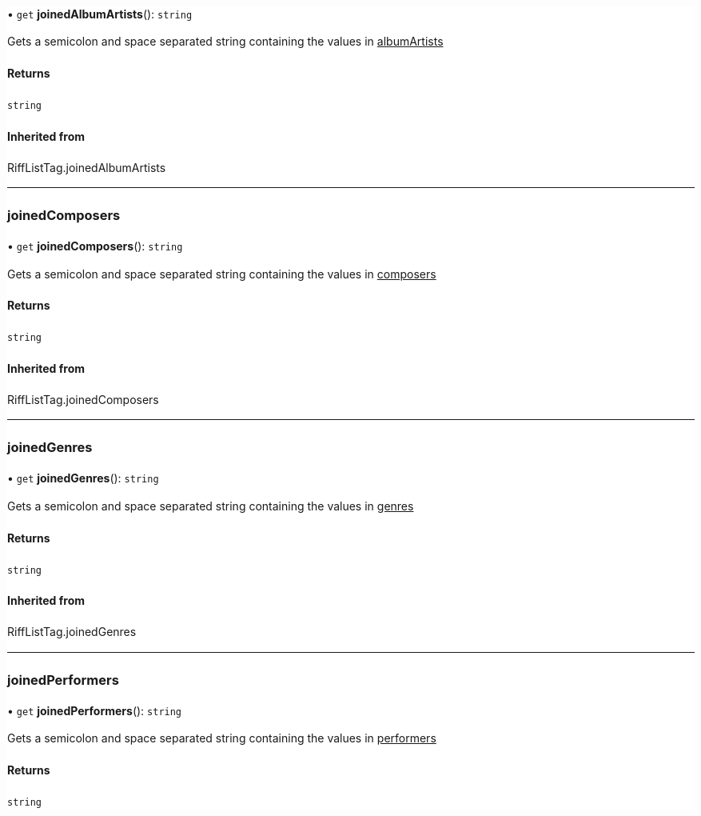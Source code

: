 • `get` **joinedAlbumArtists**(): `string`

Gets a semicolon and space separated string containing the values in [albumArtists](MovieIdTag.md#albumartists)

#### Returns

`string`

#### Inherited from

RiffListTag.joinedAlbumArtists

___

### joinedComposers

• `get` **joinedComposers**(): `string`

Gets a semicolon and space separated string containing the values in [composers](MovieIdTag.md#composers)

#### Returns

`string`

#### Inherited from

RiffListTag.joinedComposers

___

### joinedGenres

• `get` **joinedGenres**(): `string`

Gets a semicolon and space separated string containing the values in [genres](MovieIdTag.md#genres)

#### Returns

`string`

#### Inherited from

RiffListTag.joinedGenres

___

### joinedPerformers

• `get` **joinedPerformers**(): `string`

Gets a semicolon and space separated string containing the values in [performers](MovieIdTag.md#performers)

#### Returns

`string`
